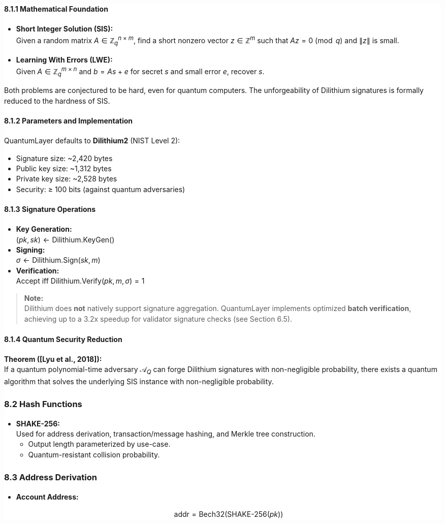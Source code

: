 #### 8.1.1 Mathematical Foundation

- **Short Integer Solution (SIS):**  
  Given a random matrix $A \in \mathbb{Z}_q^{n \times m}$, find a short nonzero vector $z \in \mathbb{Z}^m$ such that $Az = 0 \pmod{q}$ and $\|z\|$ is small.

- **Learning With Errors (LWE):**  
  Given $A \in \mathbb{Z}_q^{m \times n}$ and $b = As + e$ for secret $s$ and small error $e$, recover $s$.

Both problems are conjectured to be hard, even for quantum computers. The unforgeability of Dilithium signatures is formally reduced to the hardness of SIS.

#### 8.1.2 Parameters and Implementation

QuantumLayer defaults to **Dilithium2** (NIST Level 2):

- Signature size: ~2,420 bytes
- Public key size: ~1,312 bytes
- Private key size: ~2,528 bytes
- Security: ≥ 100 bits (against quantum adversaries)

#### 8.1.3 Signature Operations

- **Key Generation:**  
  $(pk, sk) \leftarrow \text{Dilithium.KeyGen}()$
- **Signing:**  
  $\sigma \leftarrow \text{Dilithium.Sign}(sk, m)$
- **Verification:**  
  Accept iff $\text{Dilithium.Verify}(pk, m, \sigma) = 1$

> **Note:**  
> Dilithium does **not** natively support signature aggregation. QuantumLayer implements optimized **batch verification**, achieving up to a 3.2x speedup for validator signature checks (see Section 6.5).

#### 8.1.4 Quantum Security Reduction

**Theorem ([Lyu et al., 2018]):**  
If a quantum polynomial-time adversary $\mathcal{A}_Q$ can forge Dilithium signatures with non-negligible probability, there exists a quantum algorithm that solves the underlying SIS instance with non-negligible probability.

### 8.2 Hash Functions

- **SHAKE-256:**  
  Used for address derivation, transaction/message hashing, and Merkle tree construction.
  - Output length parameterized by use-case.
  - Quantum-resistant collision probability.

### 8.3 Address Derivation

- **Account Address:**

  $$
  \text{addr} = \text{Bech32}(\text{SHAKE-256}(pk))
  $$
